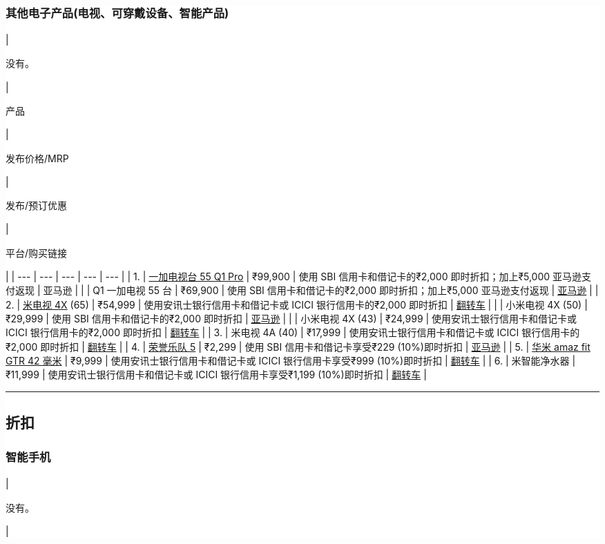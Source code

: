 
### 其他电子产品(电视、可穿戴设备、智能产品)

| 

没有。

 | 

产品

 | 

发布价格/MRP

 | 

发布/预订优惠

 | 

平台/购买链接

 |
| --- | --- | --- | --- | --- |
| 1. | [一加电视台 55 Q1 Pro](https://www.xda-developers.com/oneplus-tv-review/) | ₹99,900 | 使用 SBI 信用卡和借记卡的₹2,000 即时折扣；加上₹5,000 亚马逊支付返现 | 亚马逊 |
|  | Q1 一加电视 55 台 | ₹69,900 | 使用 SBI 信用卡和借记卡的₹2,000 即时折扣；加上₹5,000 亚马逊支付返现 | [亚马逊](https://www.amazon.in/OnePlus-Certified-Android-55Q1N-1-Without/dp/B07W5QZQ45/?tag=xdaportalin-21) |
| 2. | [米电视 4X](https://www.xda-developers.com/mi-9-pro-5g-miui-11-snapdragon-mi-tv-pro-8k-video/) (65) | ₹54,999 | 使用安讯士银行信用卡和借记卡或 ICICI 银行信用卡的₹2,000 即时折扣 | [翻转车](https://www.flipkart.com/mi-led-smart-tv-4x-163-9-cm-65/p/itm4b78549a6a25e) |
|  | 小米电视 4X (50) | ₹29,999 | 使用 SBI 信用卡和借记卡的₹2,000 即时折扣 | [亚马逊](https://www.amazon.in/Mi-125-7-inches-Ultra-L50M5-5AIN/dp/B07X841RGL/?tag=xdaportalin-21) |
|  | 小米电视 4X (43) | ₹24,999 | 使用安讯士银行信用卡和借记卡或 ICICI 银行信用卡的₹2,000 即时折扣 | [翻转车](https://www.flipkart.com/mi-led-smart-tv-4x-108-cm-43/p/itmab87244d2fead) |
| 3. | 米电视 4A (40) | ₹17,999 | 使用安讯士银行信用卡和借记卡或 ICICI 银行信用卡的₹2,000 即时折扣 | [翻转车](https://www.flipkart.com/mi-led-smart-tv-4a-100-cm-40/p/itmaaa9224388773) |
| 4. | [荣誉乐队 5](https://www.xda-developers.com/honor-band-5-fitness-tracker-review/) | ₹2,299 | 使用 SBI 信用卡和借记卡享受₹229 (10%)即时折扣 | [亚马逊](https://www.amazon.in/HONOR-Band-5-Meteorite-Black/dp/B07WTHFBQS/?tag=xdaportalin-21) |
| 5. | [华米 amaz fit GTR 42 毫米](https://www.xda-developers.com/huami-amazfit-gtr-smartwatch-india-launch/) | ₹9,999 | 使用安讯士银行信用卡和借记卡或 ICICI 银行信用卡享受₹999 (10%)即时折扣 | [翻转车](https://www.flipkart.com/huami-amazfit-gtr-42-mm-starry-black-smartwatch/p/itm7ae6741c71a78?pid=SMWFJHNYJHPZ26BH) |
| 6. | 米智能净水器 | ₹11,999 | 使用安讯士银行信用卡和借记卡或 ICICI 银行信用卡享受₹1,199 (10%)即时折扣 | [翻转车](https://www.flipkart.com/mi-smart-water-purifier-7-l-ro-uv/p/itmf78c431fe47d8) |

* * *

## 折扣

### 智能手机

| 

没有。

 | 
